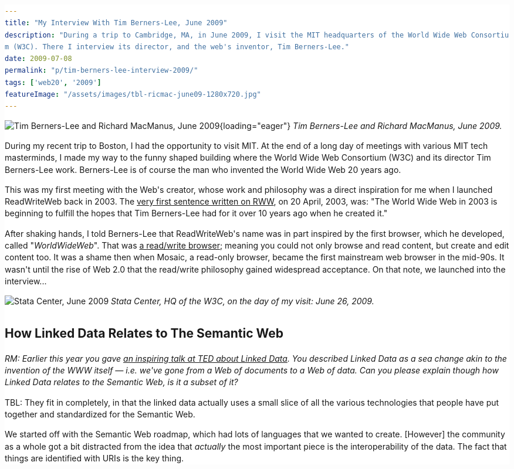 ```yaml
---
title: "My Interview With Tim Berners-Lee, June 2009"
description: "During a trip to Cambridge, MA, in June 2009, I visit the MIT headquarters of the World Wide Web Consortium (W3C). There I interview its director, and the web's inventor, Tim Berners-Lee."
date: 2009-07-08
permalink: "p/tim-berners-lee-interview-2009/"
tags: ['web20', '2009']
featureImage: "/assets/images/tbl-ricmac-june09-1280x720.jpg"
---
```


![Tim Berners-Lee and Richard MacManus, June 2009](/assets/images/tbl-ricmac-june09.jpeg){loading="eager"}
*Tim Berners-Lee and Richard MacManus, June 2009.*

During my recent trip to Boston, I had the opportunity to visit MIT. At the end of a long day of meetings with various MIT tech masterminds, I made my way to the funny shaped building where the World Wide Web Consortium (W3C) and its director Tim Berners-Lee work. Berners-Lee is of course the man who invented the World Wide Web 20 years ago.

This was my first meeting with the Web's creator, whose work and philosophy was a direct inspiration for me when I launched ReadWriteWeb back in 2003. The [very first sentence written on RWW](https://web.archive.org/web/20030809061335/http://www.readwriteweb.com/2003/04/20.html), on 20 April, 2003, was: "The World Wide Web in 2003 is beginning to fulfill the hopes that Tim Berners-Lee had for it over 10 years ago when he created it."

After shaking hands, I told Berners-Lee that ReadWriteWeb's name was in part inspired by the first browser, which he developed, called "_WorldWideWeb_". That was [a read/write browser](https://web.archive.org/web/20020222075240/http://www.readwriteweb.com/2003/05/15.html#a10); meaning you could not only browse and read content, but create and edit content too. It was a shame then when Mosaic, a read-only browser, became the first mainstream web browser in the mid-90s. It wasn't until the rise of Web 2.0 that the read/write philosophy gained widespread acceptance. On that note, we launched into the interview...

![Stata Center, June 2009](/assets/images/stata_building_jun09.jpeg)
*Stata Center, HQ of the W3C, on the day of my visit: June 26, 2009.*

How Linked Data Relates to The Semantic Web
-------------------------------------------

_RM: Earlier this year you gave [an inspiring talk at TED about Linked Data](https://web.archive.org/web/20090709061506/http://www.readwriteweb.com/archives/linked_data_is_blooming_why_you_should_care.php). You described Linked Data as a sea change akin to the invention of the WWW itself — i.e. we've gone from a Web of documents to a Web of data. Can you please explain though how Linked Data relates to the Semantic Web, is it a subset of it?_

TBL: They fit in completely, in that the linked data actually uses a small slice of all the various technologies that people have put together and standardized for the Semantic Web.

We started off with the Semantic Web roadmap, which had lots of languages that we wanted to create. \[However\] the community as a whole got a bit distracted from the idea that _actually_ the most important piece is the interoperability of the data. The fact that things are identified with URIs is the key thing.
